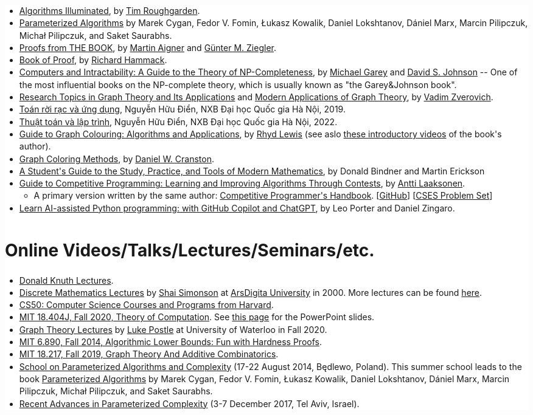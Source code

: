 * [Algorithms Illuminated](https://www.algorithmsilluminated.org), by [Tim Roughgarden](https://timroughgarden.org/).
* [Parameterized Algorithms](http://parameterized-algorithms.mimuw.edu.pl/) by Marek Cygan, Fedor V. Fomin, Łukasz Kowalik, Daniel Lokshtanov, Dániel Marx, Marcin Pilipczuk, Michał Pilipczuk, and Saket Saurabhs.
* [Proofs from THE BOOK](https://doi.org/10.1007/978-3-662-57265-8), by [Martin Aigner](https://en.wikipedia.org/wiki/Martin_Aigner) and [Günter M. Ziegler](https://en.wikipedia.org/wiki/G%C3%BCnter_M._Ziegler).
* [Book of Proof](https://www.people.vcu.edu/~rhammack/BookOfProof/), by [Richard Hammack](https://www.people.vcu.edu/~rhammack/).
* [Computers and Intractability: A Guide to the Theory of NP-Completeness](https://en.wikipedia.org/wiki/Computers_and_Intractability), by [Michael Garey](https://en.wikipedia.org/wiki/Michael_Garey) and [David S. Johnson](https://en.wikipedia.org/wiki/David_S._Johnson) -- One of the most influential books on the NP-complete theory, which is usually known as "the Garey&Johnson book".
* [Research Topics in Graph Theory and Its Applications](https://www.cambridgescholars.com/product/978-1-5275-3533-6) and [Modern Applications of Graph Theory](https://global.oup.com/academic/product/modern-applications-of-graph-theory-9780198856740), by [Vadim Zverovich](https://people.uwe.ac.uk/Person/VadimZverovich).
* [Toán rời rạc và ứng dụng](https://drive.google.com/file/d/1Nd7FPnn1y-h8WNio4ALidmHVpGZxbiPM/), Nguyễn Hữu Điển, NXB Đại học Quốc gia Hà Nội, 2019.
* [Thuật toán và lập trình](https://drive.google.com/file/d/1Pg8LsteNU8jtBJxNaXJfHcOeGCdN5wsj/), Nguyễn Hữu Điển, NXB Đại học Quốc gia Hà Nội, 2022.
* [Guide to Graph Colouring: Algorithms and Applications](https://doi.org/10.1007/978-3-030-81054-2), by [Rhyd Lewis](http://www.rhydlewis.eu/) (see aslo [these introductory videos](https://youtube.com/playlist?list=PL4P787kerPHpoaD4UGfHE1SJFhDH79IoO) of the book's author).
* [Graph Coloring Methods](https://graphcoloringmethods.com/), by [Daniel W. Cranston](https://www.people.vcu.edu/~dcranston/).
* [A Student's Guide to the Study, Practice, and Tools of Modern Mathematics](https://doi.org/10.1201/b10355), by Donald Bindner and Martin Erickson
* [Guide to Competitive Programming: Learning and Improving Algorithms Through Contests](https://link.springer.com/book/10.1007/978-3-319-72547-5), by [Antti Laaksonen](https://cs.helsinki.fi/u/ahslaaks/).
  * A primary version written by the same author: [Competitive Programmer's Handbook](https://cses.fi/book.pdf). [[GitHub](https://github.com/pllk/cphb/)] [[CSES Problem Set](https://cses.fi/problemset/)]
* [Learn AI-assisted Python programming: with GitHub Copilot and ChatGPT](https://www.manning.com/books/learn-ai-assisted-python-programming), by Leo Porter and Daniel Zingaro.

# Online Videos/Talks/Lectures/Seminars/etc.

* [Donald Knuth Lectures](https://www.youtube.com/playlist?list=PL94E35692EB9D36F3).
* [Discrete Mathematics Lectures](https://youtube.com/playlist?list=PL2-A74l7wSrNttmmx564N7cqGgFXlYcc_) by [Shai Simonson](https://web.stonehill.edu/compsci/shai.htm) at [ArsDigita University](https://web.archive.org/web/20221205172513/http://aduni.org/) in 2000. More lectures can be found [here](http://adunivids.neocities.org/).
* [CS50: Computer Science Courses and Programs from Harvard](https://www.edx.org/cs50).
* [MIT 18.404J, Fall 2020, Theory of Computation](https://ocw.mit.edu/courses/18-404j-theory-of-computation-fall-2020/). See [this page](https://math.mit.edu/~sipser/18404/Lectures%20Fall%202020/index.html) for the PowerPoint slides.
* [Graph Theory Lectures](https://youtube.com/playlist?list=PL2BdWtDKMS6mplieDd_vls0TBX9Fq2jht) by [Luke Postle](https://www.math.uwaterloo.ca/~lpostle/) at University of Waterloo in Fall 2020.
* [MIT 6.890, Fall 2014, Algorithmic Lower Bounds: Fun with Hardness Proofs](https://courses.csail.mit.edu/6.890/fall14/).
* [MIT 18.217, Fall 2019, Graph Theory And Additive Combinatorics](https://ocw.mit.edu/courses/18-217-graph-theory-and-additive-combinatorics-fall-2019/).
* [School on Parameterized Algorithms and Complexity](http://fptschool.mimuw.edu.pl/) (17-22 August 2014, Będlewo, Poland). This summer school leads to the book [Parameterized Algorithms](http://parameterized-algorithms.mimuw.edu.pl/) by Marek Cygan, Fedor V. Fomin, Łukasz Kowalik, Daniel Lokshtanov, Dániel Marx, Marcin Pilipczuk, Michał Pilipczuk, and Saket Saurabhs.
* [Recent Advances in Parameterized Complexity](https://rapctelaviv.weebly.com/) (3-7 December 2017, Tel Aviv, Israel).